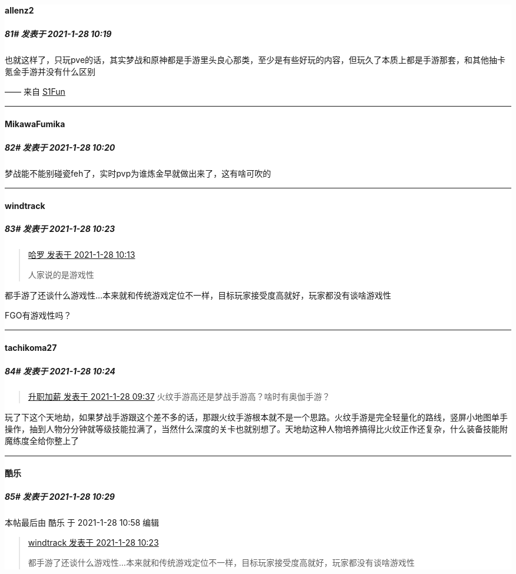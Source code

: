 ####  allenz2  
##### 81#       发表于 2021-1-28 10:19


也就这样了，只玩pve的话，其实梦战和原神都是手游里头良心那类，至少是有些好玩的内容，但玩久了本质上都是手游那套，和其他抽卡氪金手游并没有什么区别

—— 来自 [S1Fun](https://s1fun.koalcat.com)


-----

####  MikawaFumika  
##### 82#       发表于 2021-1-28 10:20


梦战能不能别碰瓷feh了，实时pvp为谁炼金早就做出来了，这有啥可吹的


-----

####  windtrack  
##### 83#       发表于 2021-1-28 10:23


<blockquote><a href="httphttps://bbs.saraba1st.com/2b/forum.php?mod=redirect&amp;goto=findpost&amp;pid=50167884&amp;ptid=1984955" target="_blank">哈罗 发表于 2021-1-28 10:13</a>

人家说的是游戏性</blockquote>
都手游了还谈什么游戏性...本来就和传统游戏定位不一样，目标玩家接受度高就好，玩家都没有谈啥游戏性


FGO有游戏性吗？


-----

####  tachikoma27  
##### 84#       发表于 2021-1-28 10:24


<blockquote><a href="httphttps://bbs.saraba1st.com/2b/forum.php?mod=redirect&amp;goto=findpost&amp;pid=50167459&amp;ptid=1984955" target="_blank">升职加薪 发表于 2021-1-28 09:37</a>
火纹手游高还是梦战手游高？啥时有奥伽手游？</blockquote>
玩了下这个天地劫，如果梦战手游跟这个差不多的话，那跟火纹手游根本就不是一个思路。火纹手游是完全轻量化的路线，竖屏小地图单手操作，抽到人物分分钟就等级技能拉满了，当然什么深度的关卡也就别想了。天地劫这种人物培养搞得比火纹正作还复杂，什么装备技能附魔练度全给你整上了


-----

####  酷乐  
##### 85#       发表于 2021-1-28 10:29


 本帖最后由 酷乐 于 2021-1-28 10:58 编辑 
<blockquote><a href="httphttps://bbs.saraba1st.com/2b/forum.php?mod=redirect&amp;goto=findpost&amp;pid=50167977&amp;ptid=1984955" target="_blank">windtrack 发表于 2021-1-28 10:23</a>

都手游了还谈什么游戏性...本来就和传统游戏定位不一样，目标玩家接受度高就好，玩家都没有谈啥游戏性
